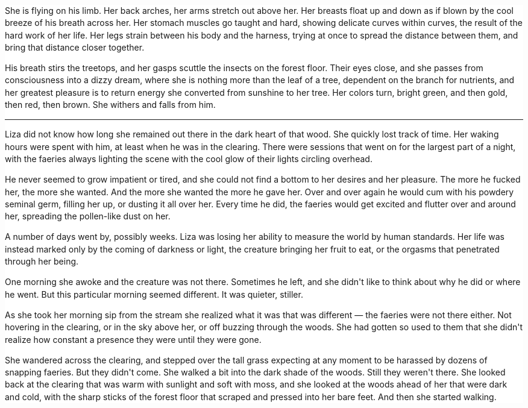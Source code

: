 She is flying on his limb. Her back arches, her arms stretch out above
her. Her breasts float up and down as if blown by the cool breeze of
his breath across her. Her stomach muscles go taught and hard, showing
delicate curves within curves, the result of the hard work of her
life. Her legs strain between his body and the harness, trying at once
to spread the distance between them, and bring that distance closer
together.

His breath stirs the treetops, and her gasps scuttle the insects on
the forest floor. Their eyes close, and she passes from consciousness
into a dizzy dream, where she is nothing more than the leaf of a tree,
dependent on the branch for nutrients, and her greatest pleasure is to
return energy she converted from sunshine to her tree. Her colors turn,
bright green, and then gold, then red, then brown. She withers and falls
from him.

*****

Liza did not know how long she remained out there in the dark heart of
that wood. She quickly lost track of time. Her waking hours were spent
with him, at least when he was in the clearing. There were sessions
that went on for the largest part of a night, with the faeries always
lighting the scene with the cool glow of their lights circling overhead.

He never seemed to grow impatient or tired, and she could not find a
bottom to her desires and her pleasure. The more he fucked her, the
more she wanted. And the more she wanted the more he gave her. Over and
over again he would cum with his powdery seminal germ, filling her up,
or dusting it all over her. Every time he did, the faeries would get
excited and flutter over and around her, spreading the pollen-like dust
on her.

A number of days went by, possibly weeks. Liza was losing her ability to
measure the world by human standards. Her life was instead marked only
by the coming of darkness or light, the creature bringing her fruit to
eat, or the orgasms that penetrated through her being.

One morning she awoke and the creature was not there. Sometimes he left,
and she didn't like to think about why he did or where he went. But this
particular morning seemed different. It was quieter, stiller. 

As she took her morning sip from the stream she realized what it was
that was different — the faeries were not there either. Not hovering
in the clearing, or in the sky above her, or off buzzing through the
woods. She had gotten so used to them that she didn't realize how
constant a presence they were until they were gone.

She wandered across the clearing, and stepped over the tall grass
expecting at any moment to be harassed by dozens of snapping faeries.
But they didn't come. She walked a bit into the dark shade of the woods.
Still they weren't there. She looked back at the clearing that was warm
with sunlight and soft with moss, and she looked at the woods ahead
of her that were dark and cold, with the sharp sticks of the forest
floor that scraped and pressed into her bare feet. And then she started
walking.
